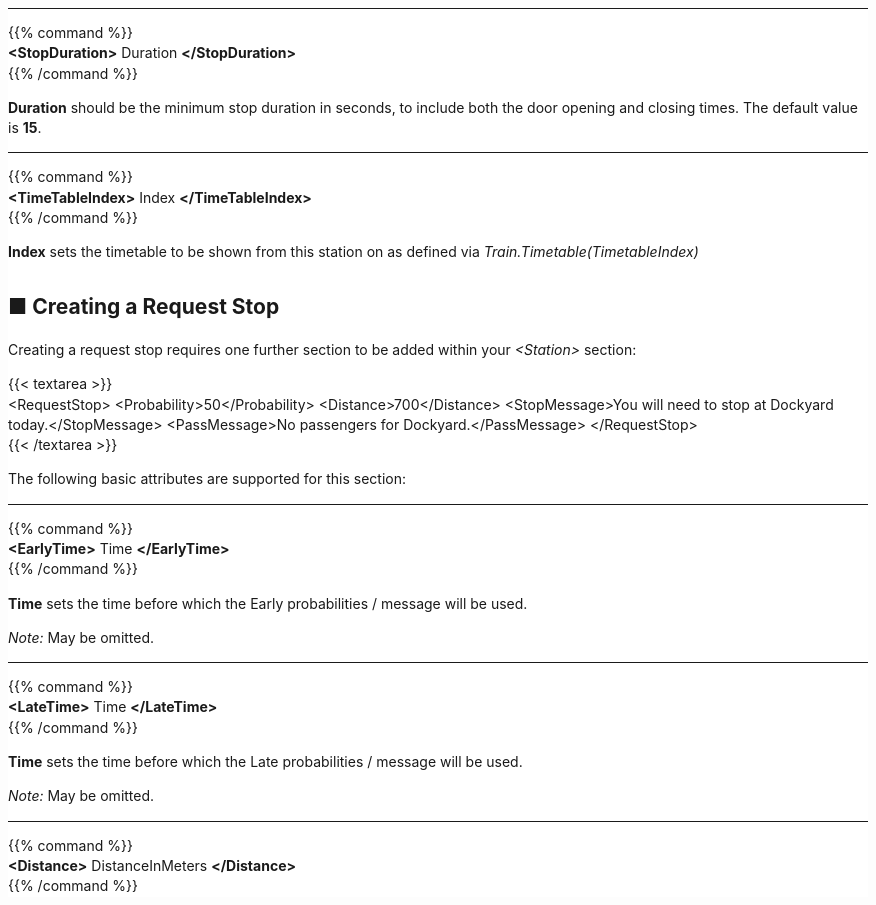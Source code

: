 ------

{{% command %}}  
**\<StopDuration>** Duration **\</StopDuration>**  
{{% /command %}}

**Duration** should be the minimum stop duration in seconds, to include both the door opening and closing times. The default value is **15**.

------

{{% command %}}  
**\<TimeTableIndex>** Index **\</TimeTableIndex>**  
{{% /command %}}

**Index** sets the timetable to be shown from this station on as defined via *Train.Timetable(TimetableIndex)*

## ■ Creating a Request Stop

Creating a request stop requires one further section to be added within your *\<Station>* section:

{{< textarea >}}  
&lt;RequestStop>
    &lt;Probability>50&lt;/Probability>
    &lt;Distance>700&lt;/Distance>
    &lt;StopMessage>You will need to stop at Dockyard today.&lt;/StopMessage>
    &lt;PassMessage>No passengers for Dockyard.&lt;/PassMessage>
&lt;/RequestStop>  
{{< /textarea >}}

The following basic attributes are supported for this section:

------

{{% command %}}  
**\<EarlyTime>** Time **\</EarlyTime>**  
{{% /command %}}

**Time** sets the time before which the Early probabilities / message will be used.

*Note:* May be omitted.

------

{{% command %}}  
**\<LateTime>** Time **\</LateTime>**  
{{% /command %}}

**Time** sets the time before which the Late probabilities / message will be used.

*Note:* May be omitted.

------

{{% command %}}  
**\<Distance>** DistanceInMeters **\</Distance>**  
{{% /command %}}
